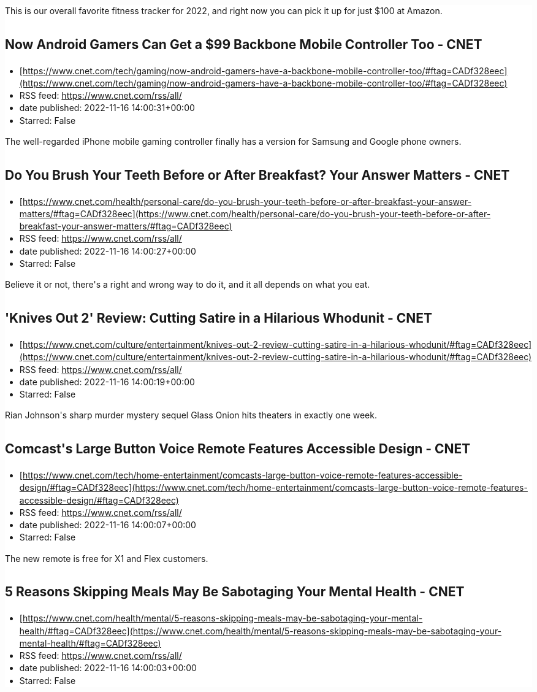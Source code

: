 This is our overall favorite fitness tracker for 2022, and right now you can pick it up for just $100 at Amazon.

## Now Android Gamers Can Get a $99 Backbone Mobile Controller Too     - CNET
 - [https://www.cnet.com/tech/gaming/now-android-gamers-have-a-backbone-mobile-controller-too/#ftag=CADf328eec](https://www.cnet.com/tech/gaming/now-android-gamers-have-a-backbone-mobile-controller-too/#ftag=CADf328eec)
 - RSS feed: https://www.cnet.com/rss/all/
 - date published: 2022-11-16 14:00:31+00:00
 - Starred: False

The well-regarded iPhone mobile gaming controller finally has a version for Samsung and Google phone owners.

## Do You Brush Your Teeth Before or After Breakfast? Your Answer Matters     - CNET
 - [https://www.cnet.com/health/personal-care/do-you-brush-your-teeth-before-or-after-breakfast-your-answer-matters/#ftag=CADf328eec](https://www.cnet.com/health/personal-care/do-you-brush-your-teeth-before-or-after-breakfast-your-answer-matters/#ftag=CADf328eec)
 - RSS feed: https://www.cnet.com/rss/all/
 - date published: 2022-11-16 14:00:27+00:00
 - Starred: False

Believe it or not, there's a right and wrong way to do it, and it all depends on what you eat.

## 'Knives Out 2' Review: Cutting Satire in a Hilarious Whodunit     - CNET
 - [https://www.cnet.com/culture/entertainment/knives-out-2-review-cutting-satire-in-a-hilarious-whodunit/#ftag=CADf328eec](https://www.cnet.com/culture/entertainment/knives-out-2-review-cutting-satire-in-a-hilarious-whodunit/#ftag=CADf328eec)
 - RSS feed: https://www.cnet.com/rss/all/
 - date published: 2022-11-16 14:00:19+00:00
 - Starred: False

Rian Johnson's sharp murder mystery sequel Glass Onion hits theaters in exactly one week.

## Comcast's Large Button Voice Remote Features Accessible Design     - CNET
 - [https://www.cnet.com/tech/home-entertainment/comcasts-large-button-voice-remote-features-accessible-design/#ftag=CADf328eec](https://www.cnet.com/tech/home-entertainment/comcasts-large-button-voice-remote-features-accessible-design/#ftag=CADf328eec)
 - RSS feed: https://www.cnet.com/rss/all/
 - date published: 2022-11-16 14:00:07+00:00
 - Starred: False

The new remote is free for X1 and Flex customers.

## 5 Reasons Skipping Meals May Be Sabotaging Your Mental Health     - CNET
 - [https://www.cnet.com/health/mental/5-reasons-skipping-meals-may-be-sabotaging-your-mental-health/#ftag=CADf328eec](https://www.cnet.com/health/mental/5-reasons-skipping-meals-may-be-sabotaging-your-mental-health/#ftag=CADf328eec)
 - RSS feed: https://www.cnet.com/rss/all/
 - date published: 2022-11-16 14:00:03+00:00
 - Starred: False
